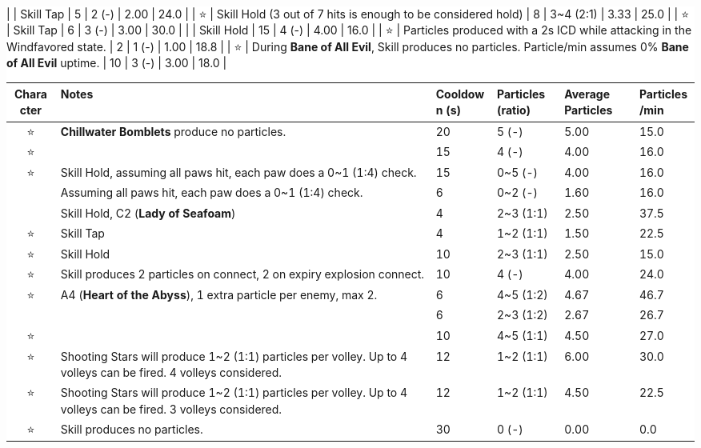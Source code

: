 |  <CharIconLink char='Traveler (Anemo)' element='anemo' />   | Skill Tap                                                                                                                                                                                | 5              | 2 \(-\)             | 2.00              | 24.0          |
| <CharIconLink char='Traveler (Anemo)' element='anemo' /> ⭐ | Skill Hold (3 out of 7 hits is enough to be considered hold)                                                                                                                             | 8              | 3~4 \(2:1\)         | 3.33              | 25.0          |
|      <CharIconLink char='Venti' element='anemo' /> ⭐       | Skill Tap                                                                                                                                                                                | 6              | 3 \(-\)             | 3.00              | 30.0          |
|        <CharIconLink char='Venti' element='anemo' />        | Skill Hold                                                                                                                                                                               | 15             | 4 \(-\)             | 4.00              | 16.0          |
|     <CharIconLink char='Wanderer' element='anemo' /> ⭐     | Particles produced with a 2s ICD while attacking in the Windfavored state.                                                                                                               | 2              | 1 \(-\)             | 1.00              | 18.8          |
|       <CharIconLink char='Xiao' element='anemo' /> ⭐       | During **Bane of All Evil**, Skill produces no particles. Particle/min assumes 0% **Bane of All Evil** uptime.                                                                           | 10             | 3 \(-\)             | 3.00              | 18.0          |

</TabItem>
<TabItem value="cryo" label="Cryo">

|                        Character                         | Notes                                                                                                           | Cooldown \(s\) | Particles \(ratio\) | Average Particles | Particles/min |
| :------------------------------------------------------: | :-------------------------------------------------------------------------------------------------------------- | :------------- | :------------------ | :---------------- | :------------ |
|      <CharIconLink char='Aloy' element='cryo' /> ⭐      | **Chillwater Bomblets** produce no particles.                                                                   | 20             | 5 \(-\)             | 5.00              | 15.0          |
|    <CharIconLink char='Chongyun' element='cryo' /> ⭐    |                                                                                                                 | 15             | 4 \(-\)             | 4.00              | 16.0          |
|     <CharIconLink char='Diona' element='cryo' /> ⭐      | Skill Hold, assuming all paws hit, each paw does a 0~1 \(1:4\) check.                                           | 15             | 0~5 \(-\)           | 4.00              | 16.0          |
|       <CharIconLink char='Diona' element='cryo' />       | Assuming all paws hit, each paw does a 0~1 \(1:4\) check.                                                       | 6              | 0~2 \(-\)           | 1.60              | 16.0          |
|       <CharIconLink char='Eula' element='cryo' />        | Skill Hold, C2 \(**Lady of Seafoam**\)                                                                          | 4              | 2~3 \(1:1\)         | 2.50              | 37.5          |
|      <CharIconLink char='Eula' element='cryo' /> ⭐      | Skill Tap                                                                                                       | 4              | 1~2 \(1:1\)         | 1.50              | 22.5          |
|      <CharIconLink char='Eula' element='cryo' /> ⭐      | Skill Hold                                                                                                      | 10             | 2~3 \(1:1\)         | 2.50              | 15.0          |
|     <CharIconLink char='Ganyu' element='cryo' /> ⭐      | Skill produces 2 particles on connect, 2 on expiry explosion connect.                                           | 10             | 4 \(-\)             | 4.00              | 24.0          |
|     <CharIconLink char='Kaeya' element='cryo' /> ⭐      | A4 \(**Heart of the Abyss**\), 1 extra particle per enemy, max 2.                                               | 6              | 4~5 \(1:2\)         | 4.67              | 46.7          |
|       <CharIconLink char='Kaeya' element='cryo' />       |                                                                                                                 | 6              | 2~3 \(1:2\)         | 2.67              | 26.7          |
| <CharIconLink char='Kamisato Ayaka' element='cryo' /> ⭐ |                                                                                                                 | 10             | 4~5 \(1:1\)         | 4.50              | 27.0          |
|     <CharIconLink char='Layla' element='cryo' /> ⭐      | Shooting Stars will produce 1~2 (1:1) particles per volley. Up to 4 volleys can be fired. 4 volleys considered. | 12             | 1~2 \(1:1\)         | 6.00              | 30.0          |
|     <CharIconLink char='Layla' element='cryo' /> ⭐      | Shooting Stars will produce 1~2 (1:1) particles per volley. Up to 4 volleys can be fired. 3 volleys considered. | 12             | 1~2 \(1:1\)         | 4.50              | 22.5          |
|      <CharIconLink char='Qiqi' element='cryo' /> ⭐      | Skill produces no particles.                                                                                    | 30             | 0 \(-\)             | 0.00              | 0.0           |